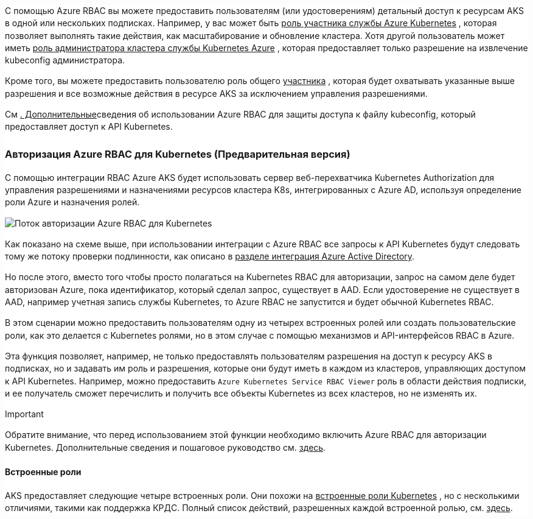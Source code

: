 С помощью Azure RBAC вы можете предоставить пользователям (или удостоверениям) детальный доступ к ресурсам AKS в одной или нескольких подписках. Например, у вас может быть [роль участника службы Azure Kubernetes](../role-based-access-control/built-in-roles.md#azure-kubernetes-service-contributor-role) , которая позволяет выполнять такие действия, как масштабирование и обновление кластера. Хотя другой пользователь может иметь [роль администратора кластера службы Kubernetes Azure](../role-based-access-control/built-in-roles.md#azure-kubernetes-service-cluster-admin-role) , которая предоставляет только разрешение на извлечение kubeconfig администратора.

Кроме того, вы можете предоставить пользователю роль общего [участника](../role-based-access-control/built-in-roles.md#contributor) , которая будет охватывать указанные выше разрешения и все возможные действия в ресурсе AKS за исключением управления разрешениями.

См [. Дополнительные](control-kubeconfig-access.md)сведения об использовании Azure RBAC для защиты доступа к файлу kubeconfig, который предоставляет доступ к API Kubernetes.

### <a name="azure-rbac-for-kubernetes-authorization-preview"></a>Авторизация Azure RBAC для Kubernetes (Предварительная версия)

С помощью интеграции RBAC Azure AKS будет использовать сервер веб-перехватчика Kubernetes Authorization для управления разрешениями и назначениями ресурсов кластера K8s, интегрированных с Azure AD, используя определение роли Azure и назначения ролей.

![Поток авторизации Azure RBAC для Kubernetes](media/concepts-identity/azure-rbac-k8s-authz-flow.png)

Как показано на схеме выше, при использовании интеграции с Azure RBAC все запросы к API Kubernetes будут следовать тому же потоку проверки подлинности, как описано в [разделе интеграция Azure Active Directory](#azure-active-directory-integration). 

Но после этого, вместо того чтобы просто полагаться на Kubernetes RBAC для авторизации, запрос на самом деле будет авторизован Azure, пока идентификатор, который сделал запрос, существует в AAD. Если удостоверение не существует в AAD, например учетная запись службы Kubernetes, то Azure RBAC не запустится и будет обычной Kubernetes RBAC.

В этом сценарии можно предоставить пользователям одну из четырех встроенных ролей или создать пользовательские роли, как это делается с Kubernetes ролями, но в этом случае с помощью механизмов и API-интерфейсов RBAC в Azure. 

Эта функция позволяет, например, не только предоставлять пользователям разрешения на доступ к ресурсу AKS в подписках, но и задавать им роль и разрешения, которые они будут иметь в каждом из кластеров, управляющих доступом к API Kubernetes. Например, можно предоставить `Azure Kubernetes Service RBAC Viewer` роль в области действия подписки, и ее получатель сможет перечислить и получить все объекты Kubernetes из всех кластеров, но не изменять их.

> [!IMPORTANT]
> Обратите внимание, что перед использованием этой функции необходимо включить Azure RBAC для авторизации Kubernetes. Дополнительные сведения и пошаговое руководство см. [здесь](manage-azure-rbac.md).

#### <a name="built-in-roles"></a>Встроенные роли

AKS предоставляет следующие четыре встроенных роли. Они похожи на [встроенные роли Kubernetes](https://kubernetes.io/docs/reference/access-authn-authz/rbac/#user-facing-roles) , но с несколькими отличиями, такими как поддержка КРДС. Полный список действий, разрешенных каждой встроенной ролью, см. [здесь](../role-based-access-control/built-in-roles.md).


[kubernetes-authentication]: https://kubernetes.io/docs/reference/access-authn-authz/authentication
[webhook-token-docs]: https://kubernetes.io/docs/reference/access-authn-authz/authentication/#webhook-token-authentication
[kubernetes-rbac]: https://kubernetes.io/docs/reference/access-authn-authz/rbac/
[openid-connect]: ../active-directory/develop/v2-protocols-oidc.md
[az-aks-get-credentials]: /cli/azure/aks#az-aks-get-credentials
[azure-rbac]: ../role-based-access-control/overview.md
[aks-aad]: managed-aad.md
[aks-concepts-clusters-workloads]: concepts-clusters-workloads.md
[aks-concepts-security]: concepts-security.md
[aks-concepts-scale]: concepts-scale.md
[aks-concepts-storage]: concepts-storage.md
[aks-concepts-network]: concepts-network.md
[operator-best-practices-identity]: operator-best-practices-identity.md
[upgrade-per-cluster]: ../azure-monitor/containers/container-insights-update-metrics.md#upgrade-per-cluster-using-azure-cli